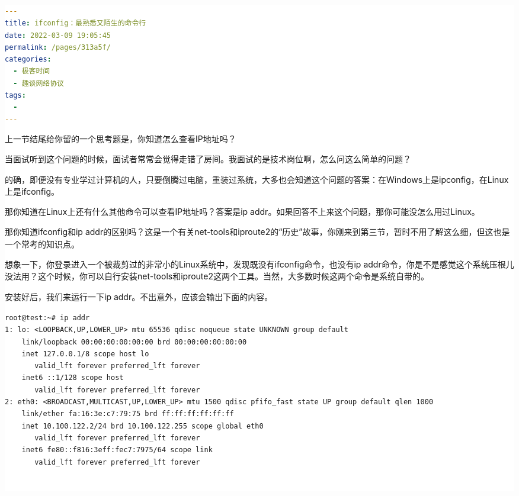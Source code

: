 ```yaml
---
title: ifconfig：最熟悉又陌生的命令行
date: 2022-03-09 19:05:45
permalink: /pages/313a5f/
categories:
  - 极客时间
  - 趣谈网络协议
tags:
  - 
---
```

<audio title="第3讲.ifconfig：最熟悉又陌生的命令行" src="https://static001.geekbang.org/resource/audio/2b/da/2be5885efb35636c8351bf2058aba2da.mp3" controls="controls"></audio> 
<p>上一节结尾给你留的一个思考题是，你知道怎么查看IP地址吗？</p><p>当面试听到这个问题的时候，面试者常常会觉得走错了房间。我面试的是技术岗位啊，怎么问这么简单的问题？</p><p>的确，即便没有专业学过计算机的人，只要倒腾过电脑，重装过系统，大多也会知道这个问题的答案：在Windows上是ipconfig，在Linux上是ifconfig。</p><p>那你知道在Linux上还有什么其他命令可以查看IP地址吗？答案是ip addr。如果回答不上来这个问题，那你可能没怎么用过Linux。</p><p>那你知道ifconfig和ip addr的区别吗？这是一个有关net-tools和iproute2的“历史”故事，你刚来到第三节，暂时不用了解这么细，但这也是一个常考的知识点。</p><p>想象一下，你登录进入一个被裁剪过的非常小的Linux系统中，发现既没有ifconfig命令，也没有ip addr命令，你是不是感觉这个系统压根儿没法用？这个时候，你可以自行安装net-tools和iproute2这两个工具。当然，大多数时候这两个命令是系统自带的。</p><p>安装好后，我们来运行一下ip addr。不出意外，应该会输出下面的内容。</p><pre><code>root@test:~# ip addr
1: lo: &lt;LOOPBACK,UP,LOWER_UP&gt; mtu 65536 qdisc noqueue state UNKNOWN group default 
    link/loopback 00:00:00:00:00:00 brd 00:00:00:00:00:00
    inet 127.0.0.1/8 scope host lo
       valid_lft forever preferred_lft forever
    inet6 ::1/128 scope host 
       valid_lft forever preferred_lft forever
2: eth0: &lt;BROADCAST,MULTICAST,UP,LOWER_UP&gt; mtu 1500 qdisc pfifo_fast state UP group default qlen 1000
    link/ether fa:16:3e:c7:79:75 brd ff:ff:ff:ff:ff:ff
    inet 10.100.122.2/24 brd 10.100.122.255 scope global eth0
       valid_lft forever preferred_lft forever
    inet6 fe80::f816:3eff:fec7:7975/64 scope link 
       valid_lft forever preferred_lft forever